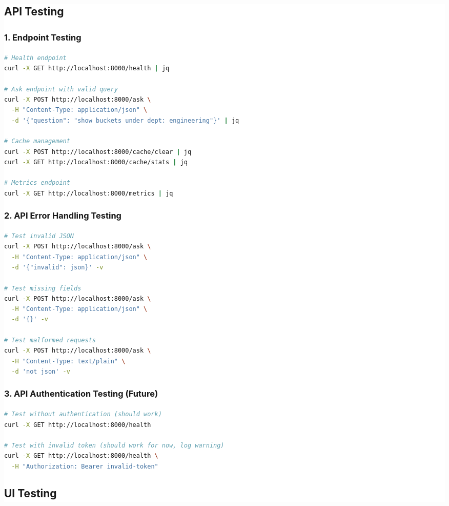 ## API Testing

### 1. Endpoint Testing

```bash
# Health endpoint
curl -X GET http://localhost:8000/health | jq

# Ask endpoint with valid query
curl -X POST http://localhost:8000/ask \
  -H "Content-Type: application/json" \
  -d '{"question": "show buckets under dept: engineering"}' | jq

# Cache management
curl -X POST http://localhost:8000/cache/clear | jq
curl -X GET http://localhost:8000/cache/stats | jq

# Metrics endpoint
curl -X GET http://localhost:8000/metrics | jq
```

### 2. API Error Handling Testing

```bash
# Test invalid JSON
curl -X POST http://localhost:8000/ask \
  -H "Content-Type: application/json" \
  -d '{"invalid": json}' -v

# Test missing fields
curl -X POST http://localhost:8000/ask \
  -H "Content-Type: application/json" \
  -d '{}' -v

# Test malformed requests
curl -X POST http://localhost:8000/ask \
  -H "Content-Type: text/plain" \
  -d 'not json' -v
```

### 3. API Authentication Testing (Future)

```bash
# Test without authentication (should work)
curl -X GET http://localhost:8000/health

# Test with invalid token (should work for now, log warning)
curl -X GET http://localhost:8000/health \
  -H "Authorization: Bearer invalid-token"
```

## UI Testing
